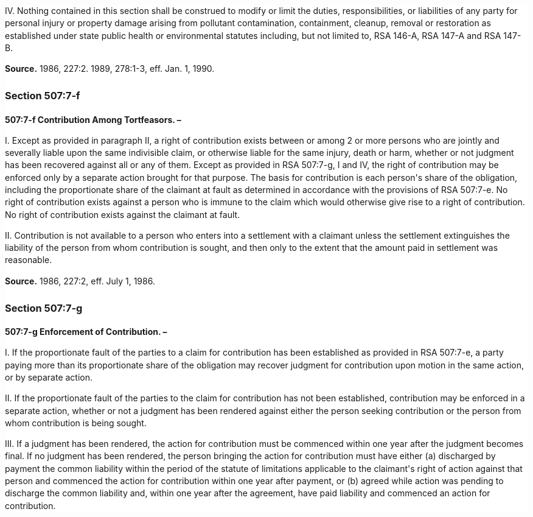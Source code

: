  IV. Nothing contained in this section shall be construed to modify
or limit the duties, responsibilities, or liabilities of any party for
personal injury or property damage arising from pollutant contamination,
containment, cleanup, removal or restoration as established under state
public health or environmental statutes including, but not limited to,
RSA 146-A, RSA 147-A and RSA 147-B.

**Source.** 1986, 227:2. 1989, 278:1-3, eff. Jan. 1, 1990.

### Section 507:7-f

 **507:7-f Contribution Among Tortfeasors. –**
                                             
 I. Except as provided in paragraph II, a right of contribution
exists between or among 2 or more persons who are jointly and severally
liable upon the same indivisible claim, or otherwise liable for the same
injury, death or harm, whether or not judgment has been recovered
against all or any of them. Except as provided in RSA 507:7-g, I and IV,
the right of contribution may be enforced only by a separate action
brought for that purpose. The basis for contribution is each person's
share of the obligation, including the proportionate share of the
claimant at fault as determined in accordance with the provisions of RSA
507:7-e. No right of contribution exists against a person who is immune
to the claim which would otherwise give rise to a right of contribution.
No right of contribution exists against the claimant at fault.
                                             
 II. Contribution is not available to a person who enters into a
settlement with a claimant unless the settlement extinguishes the
liability of the person from whom contribution is sought, and then only
to the extent that the amount paid in settlement was reasonable.

**Source.** 1986, 227:2, eff. July 1, 1986.

### Section 507:7-g

 **507:7-g Enforcement of Contribution. –**
                                             
 I. If the proportionate fault of the parties to a claim for
contribution has been established as provided in RSA 507:7-e, a party
paying more than its proportionate share of the obligation may recover
judgment for contribution upon motion in the same action, or by separate
action.
                                             
 II. If the proportionate fault of the parties to the claim for
contribution has not been established, contribution may be enforced in a
separate action, whether or not a judgment has been rendered against
either the person seeking contribution or the person from whom
contribution is being sought.
                                             
 III. If a judgment has been rendered, the action for contribution
must be commenced within one year after the judgment becomes final. If
no judgment has been rendered, the person bringing the action for
contribution must have either (a) discharged by payment the common
liability within the period of the statute of limitations applicable to
the claimant's right of action against that person and commenced the
action for contribution within one year after payment, or (b) agreed
while action was pending to discharge the common liability and, within
one year after the agreement, have paid liability and commenced an
action for contribution.
                                             